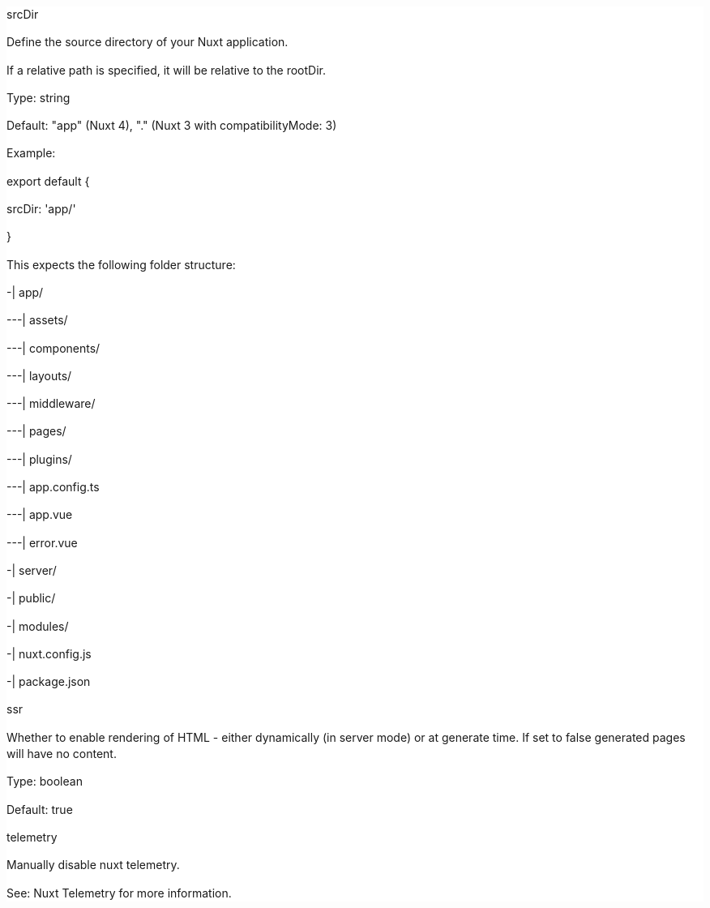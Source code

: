 srcDir

Define the source directory of your Nuxt application.

If a relative path is specified, it will be relative to the rootDir.

Type: string

Default: "app" (Nuxt 4), "." (Nuxt 3 with compatibilityMode: 3)

Example:

export default {

  srcDir: 'app/'

}

This expects the following folder structure:

-| app/

---| assets/

---| components/

---| layouts/

---| middleware/

---| pages/

---| plugins/

---| app.config.ts

---| app.vue

---| error.vue

-| server/

-| public/

-| modules/

-| nuxt.config.js

-| package.json

ssr

Whether to enable rendering of HTML - either dynamically (in server mode) or at generate time. If set to false generated pages will have no content.

Type: boolean

Default: true

telemetry

Manually disable nuxt telemetry.

See: Nuxt Telemetry for more information.
